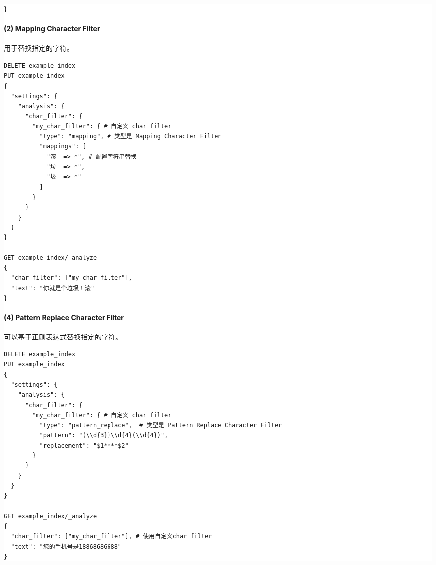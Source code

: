 ```shell
}
```

#### (2) Mapping Character Filter

用于替换指定的字符。

```shell
DELETE example_index
PUT example_index
{
  "settings": {
    "analysis": {
      "char_filter": {
        "my_char_filter": { # 自定义 char filter 
          "type": "mapping", # 类型是 Mapping Character Filter 
          "mappings": [
            "滚  => *", # 配置字符串替换
            "垃  => *",
            "圾  => *"
          ]
        }
      }
    }
  }
}

GET example_index/_analyze
{
  "char_filter": ["my_char_filter"],
  "text": "你就是个垃圾！滚"
}
```

#### (4) Pattern Replace Character Filter

可以基于正则表达式替换指定的字符。

```shell
DELETE example_index
PUT example_index
{
  "settings": {
    "analysis": {
      "char_filter": {
        "my_char_filter": { # 自定义 char filter 
          "type": "pattern_replace",  # 类型是 Pattern Replace Character Filter
          "pattern": "(\\d{3})\\d{4}(\\d{4})", 
          "replacement": "$1****$2"
        }
      }
    }
  }
}

GET example_index/_analyze
{
  "char_filter": ["my_char_filter"], # 使用自定义char filter
  "text": "您的手机号是18868686688"
}
```
